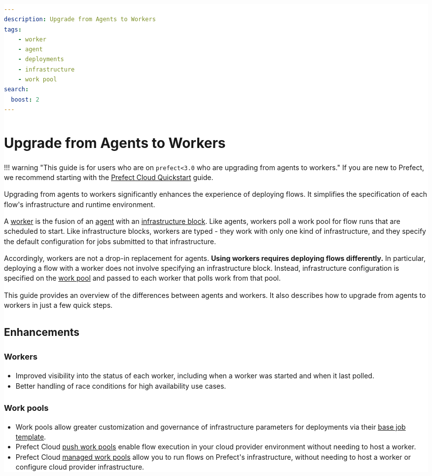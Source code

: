 ```yaml
---
description: Upgrade from Agents to Workers
tags:
    - worker
    - agent
    - deployments
    - infrastructure
    - work pool
search:
  boost: 2
---
```

# Upgrade from Agents to Workers

!!! warning "This guide is for users who are on `prefect<3.0` who are upgrading from agents to workers."
    If you are new to Prefect, we recommend starting with the [Prefect Cloud Quickstart](/getting-started/quickstart/) guide.

Upgrading from agents to workers significantly enhances the experience of deploying flows. It simplifies the specification of each flow's infrastructure and runtime environment.

A [worker](/concepts/work-pools/#worker-overview) is the fusion of an [agent](https://docs.prefect.io/2.19.2/concepts/agents/) with an [infrastructure block](https://docs.prefect.io/2.19.2/concepts/infrastructure/). Like agents, workers poll a work pool for flow runs that are scheduled to start. Like infrastructure blocks, workers are typed - they work with only one kind of infrastructure, and they specify the default configuration for jobs submitted to that infrastructure.

Accordingly, workers are not a drop-in replacement for agents. **Using workers requires deploying flows differently.** In particular, deploying a flow with a worker does not involve specifying an infrastructure block. Instead, infrastructure configuration is specified on the [work pool](/concepts/work-pools/) and passed to each worker that polls work from that pool.

This guide provides an overview of the differences between agents and workers. It also describes how to upgrade from agents to workers in just a few quick steps.

## Enhancements

### Workers

- Improved visibility into the status of each worker, including when a worker was started and when it last polled.
- Better handling of race conditions for high availability use cases.

### Work pools

- Work pools allow greater customization and governance of infrastructure parameters for deployments via their [base job template](/concepts/work-pools/#base-job-template).
- Prefect Cloud [push work pools](/guides/deployment/push-work-pools/) enable flow execution in your cloud provider environment without needing to host a worker.
- Prefect Cloud [managed work pools](/guides/managed-execution/) allow you to run flows on Prefect's infrastructure, without needing to host a worker or configure cloud provider infrastructure.
